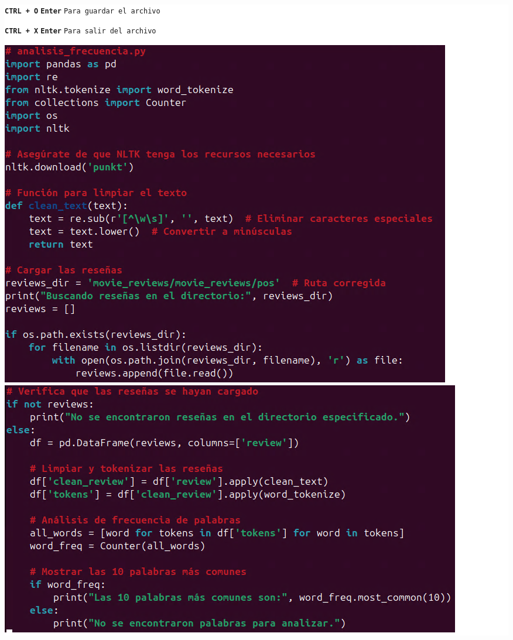 **```CTRL + O```** **`Enter`** `Para guardar el archivo`

**```CTRL + X```** **`Enter`** `Para salir del archivo`

![NPL](../images/c8/img13.png)
![NPL](../images/c8/img14.png)
